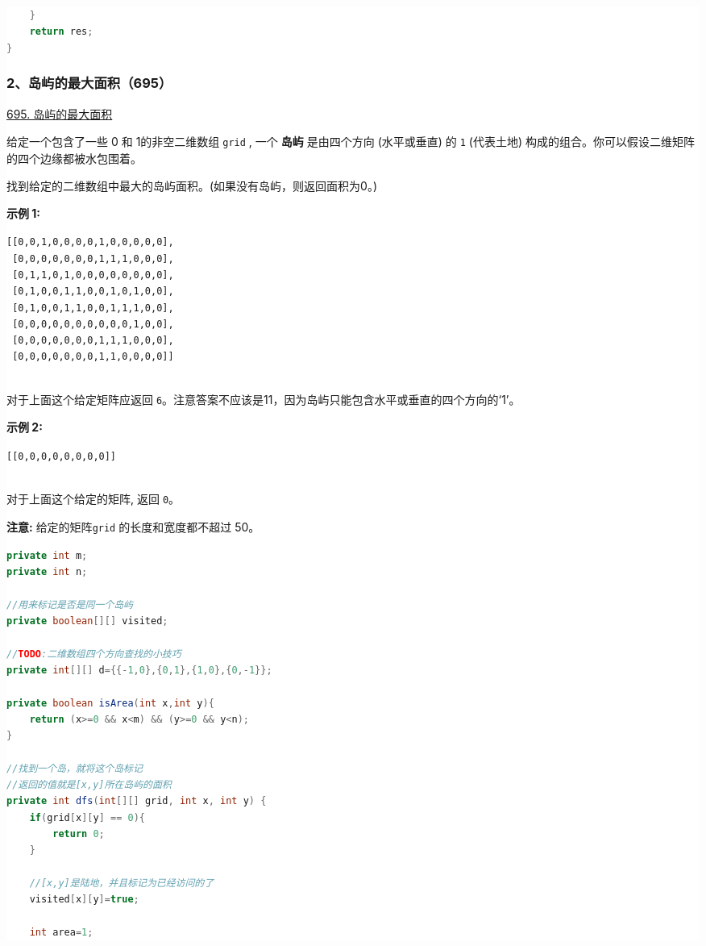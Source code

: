 ```java
    }
    return res;
}


```

### 2、岛屿的最大面积（695）

[695. 岛屿的最大面积](https://leetcode-cn.com/problems/max-area-of-island/)

给定一个包含了一些 0 和 1的非空二维数组 `grid` , 一个 **岛屿** 是由四个方向 (水平或垂直) 的 `1` (代表土地) 构成的组合。你可以假设二维矩阵的四个边缘都被水包围着。

找到给定的二维数组中最大的岛屿面积。(如果没有岛屿，则返回面积为0。)

**示例 1:**

```
[[0,0,1,0,0,0,0,1,0,0,0,0,0],
 [0,0,0,0,0,0,0,1,1,1,0,0,0],
 [0,1,1,0,1,0,0,0,0,0,0,0,0],
 [0,1,0,0,1,1,0,0,1,0,1,0,0],
 [0,1,0,0,1,1,0,0,1,1,1,0,0],
 [0,0,0,0,0,0,0,0,0,0,1,0,0],
 [0,0,0,0,0,0,0,1,1,1,0,0,0],
 [0,0,0,0,0,0,0,1,1,0,0,0,0]]


```

对于上面这个给定矩阵应返回 `6`。注意答案不应该是11，因为岛屿只能包含水平或垂直的四个方向的‘1’。

**示例 2:**

```
[[0,0,0,0,0,0,0,0]]


```

对于上面这个给定的矩阵, 返回 `0`。

**注意:** 给定的矩阵`grid` 的长度和宽度都不超过 50。

```java
private int m;
private int n;

//用来标记是否是同一个岛屿
private boolean[][] visited;

//TODO:二维数组四个方向查找的小技巧
private int[][] d={{-1,0},{0,1},{1,0},{0,-1}};

private boolean isArea(int x,int y){
    return (x>=0 && x<m) && (y>=0 && y<n);
}

//找到一个岛，就将这个岛标记
//返回的值就是[x,y]所在岛屿的面积
private int dfs(int[][] grid, int x, int y) {
    if(grid[x][y] == 0){
        return 0;
    }

    //[x,y]是陆地，并且标记为已经访问的了
    visited[x][y]=true;

    int area=1;
```